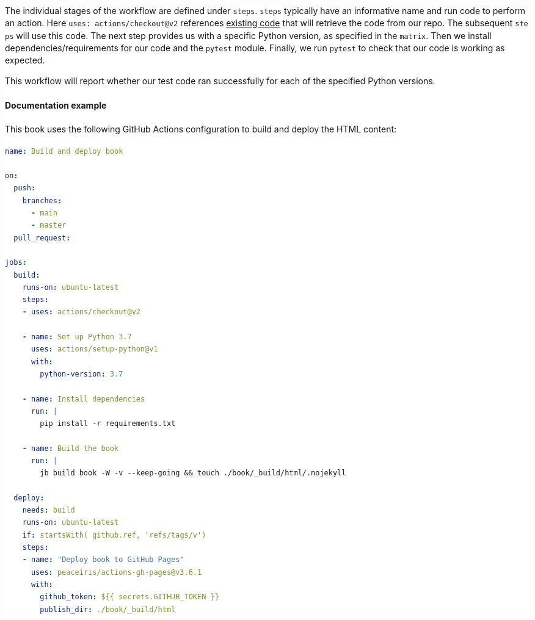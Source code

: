 The individual stages of the workflow are defined under `steps`. `steps` typically have an informative name and run code to perform an action. Here `uses: actions/checkout@v2` references [existing code](https://github.com/actions/checkout) that will retrieve the code from our repo. The subsequent `steps` will use this code. The next step provides us with a specific Python version, as specified in the `matrix`. Then we install dependencies/requirements for our code and the `pytest` module. Finally, we run `pytest` to check that our code is working as expected.

This workflow will report whether our test code ran successfully for each of the specified Python versions.


#### Documentation example

This book uses the following GitHub Actions configuration to build and deploy the HTML content:

```yaml
name: Build and deploy book

on:
  push:
    branches:
      - main
      - master
  pull_request:

jobs:
  build:
    runs-on: ubuntu-latest
    steps:
    - uses: actions/checkout@v2

    - name: Set up Python 3.7
      uses: actions/setup-python@v1
      with:
        python-version: 3.7

    - name: Install dependencies
      run: |
        pip install -r requirements.txt

    - name: Build the book
      run: |
        jb build book -W -v --keep-going && touch ./book/_build/html/.nojekyll

  deploy:
    needs: build
    runs-on: ubuntu-latest
    if: startsWith( github.ref, 'refs/tags/v')
    steps:
    - name: "Deploy book to GitHub Pages"
      uses: peaceiris/actions-gh-pages@v3.6.1
      with:
        github_token: ${{ secrets.GITHUB_TOKEN }}
        publish_dir: ./book/_build/html
```
